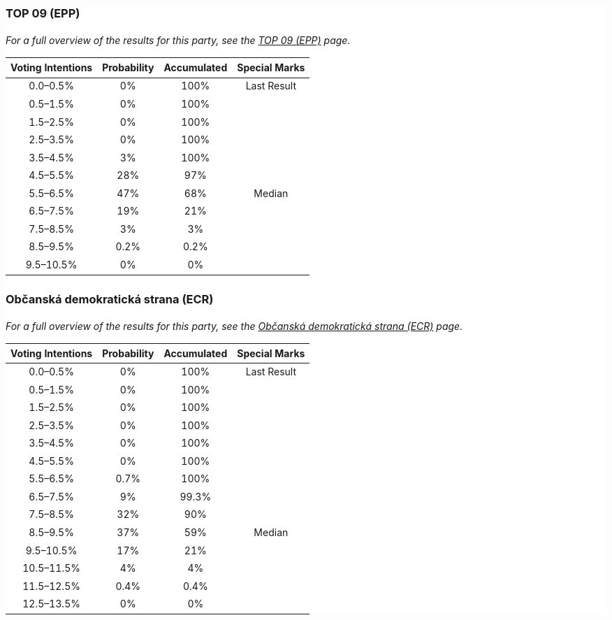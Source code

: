 ### TOP 09 (EPP)

*For a full overview of the results for this party, see the [TOP 09 (EPP)](party-top09epp.html) page.*

| Voting Intentions | Probability | Accumulated | Special Marks |
|:-----------------:|:-----------:|:-----------:|:-------------:|
| 0.0–0.5% | 0% | 100% | Last Result |
| 0.5–1.5% | 0% | 100% |  |
| 1.5–2.5% | 0% | 100% |  |
| 2.5–3.5% | 0% | 100% |  |
| 3.5–4.5% | 3% | 100% |  |
| 4.5–5.5% | 28% | 97% |  |
| 5.5–6.5% | 47% | 68% | Median |
| 6.5–7.5% | 19% | 21% |  |
| 7.5–8.5% | 3% | 3% |  |
| 8.5–9.5% | 0.2% | 0.2% |  |
| 9.5–10.5% | 0% | 0% |  |

### Občanská demokratická strana (ECR)

*For a full overview of the results for this party, see the [Občanská demokratická strana (ECR)](party-občanskádemokratickástranaecr.html) page.*

| Voting Intentions | Probability | Accumulated | Special Marks |
|:-----------------:|:-----------:|:-----------:|:-------------:|
| 0.0–0.5% | 0% | 100% | Last Result |
| 0.5–1.5% | 0% | 100% |  |
| 1.5–2.5% | 0% | 100% |  |
| 2.5–3.5% | 0% | 100% |  |
| 3.5–4.5% | 0% | 100% |  |
| 4.5–5.5% | 0% | 100% |  |
| 5.5–6.5% | 0.7% | 100% |  |
| 6.5–7.5% | 9% | 99.3% |  |
| 7.5–8.5% | 32% | 90% |  |
| 8.5–9.5% | 37% | 59% | Median |
| 9.5–10.5% | 17% | 21% |  |
| 10.5–11.5% | 4% | 4% |  |
| 11.5–12.5% | 0.4% | 0.4% |  |
| 12.5–13.5% | 0% | 0% |  |
